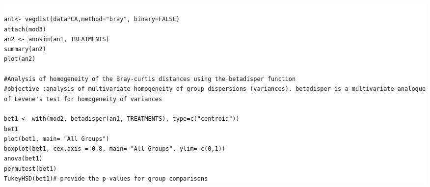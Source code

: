 ```{r, echo=TRUE}

an1<- vegdist(dataPCA,method="bray", binary=FALSE)
attach(mod3)
an2 <- anosim(an1, TREATMENTS)
summary(an2)
plot(an2)

#Analysis of homogeneity of the Bray-curtis distances using the betadisper function 
#objective :analysis of multivariate homogeneity of group dispersions (variances). betadisper is a multivariate analogue of Levene's test for homogeneity of variances

bet1 <- with(mod2, betadisper(an1, TREATMENTS), type=c("centroid"))
bet1
plot(bet1, main= "All Groups")
boxplot(bet1, cex.axis = 0.8, main= "All Groups", ylim= c(0,1))
anova(bet1)
permutest(bet1)
TukeyHSD(bet1)# provide the p-values for group comparisons 
